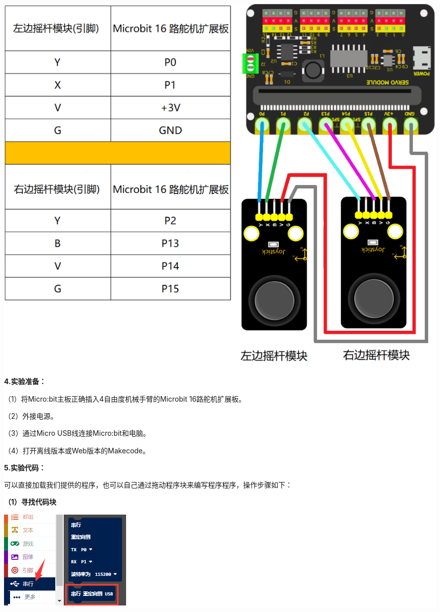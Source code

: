 ![Img](./media/img-20230407093448.png)

**4.实验准备：**

（1）将Micro:bit主板正确插入4自由度机械手臂的Microbit 16路舵机扩展板。 

（2）外接电源。 

（3）通过Micro USB线连接Micro:bit和电脑。 

（4）打开离线版本或Web版本的Makecode。 

**5.实验代码：**

可以直接加载我们提供的程序，也可以自己通过拖动程序块来编写程序程序，操作步骤如下：

**（1）寻找代码块**

![Img](./media/img-20230417141032.png)
